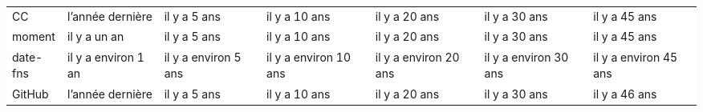 <table cellspacing="12px"><tbody><tr><td>CC</td><td><cc-datetime-relative datetime="2018-10-16T06:21:00.585Z" title="16 oct. 2018 à 08:21 UTC+2" lang="fr">l’année dernière</cc-datetime-relative></td><td><cc-datetime-relative datetime="2014-10-16T06:21:00.585Z" title="16 oct. 2014 à 08:21 UTC+2" lang="fr">il y a 5 ans</cc-datetime-relative></td><td><cc-datetime-relative datetime="2009-10-16T00:21:00.585Z" title="16 oct. 2009 à 02:21 UTC+2" lang="fr">il y a 10 ans</cc-datetime-relative></td><td><cc-datetime-relative datetime="1999-10-16T12:21:00.585Z" title="16 oct. 1999 à 14:21 UTC+2" lang="fr">il y a 20 ans</cc-datetime-relative></td><td><cc-datetime-relative datetime="1989-10-16T00:21:00.585Z" title="16 oct. 1989 à 01:21 UTC+1" lang="fr">il y a 30 ans</cc-datetime-relative></td><td><cc-datetime-relative datetime="1974-10-16T06:21:00.586Z" title="16 oct. 1974 à 07:21 UTC+1" lang="fr">il y a 45 ans</cc-datetime-relative></td></tr><tr><td>moment</td><td><cc-datetime-relative-moment datetime="2018-10-16T06:21:00.586Z" title="16 oct. 2018 à 08:21 UTC+2" lang="fr">il y a un an</cc-datetime-relative-moment></td><td><cc-datetime-relative-moment datetime="2014-10-16T06:21:00.587Z" title="16 oct. 2014 à 08:21 UTC+2" lang="fr">il y a 5 ans</cc-datetime-relative-moment></td><td><cc-datetime-relative-moment datetime="2009-10-16T00:21:00.587Z" title="16 oct. 2009 à 02:21 UTC+2" lang="fr">il y a 10 ans</cc-datetime-relative-moment></td><td><cc-datetime-relative-moment datetime="1999-10-16T12:21:00.587Z" title="16 oct. 1999 à 14:21 UTC+2" lang="fr">il y a 20 ans</cc-datetime-relative-moment></td><td><cc-datetime-relative-moment datetime="1989-10-16T00:21:00.588Z" title="16 oct. 1989 à 01:21 UTC+1" lang="fr">il y a 30 ans</cc-datetime-relative-moment></td><td><cc-datetime-relative-moment datetime="1974-10-16T06:21:00.588Z" title="16 oct. 1974 à 07:21 UTC+1" lang="fr">il y a 45 ans</cc-datetime-relative-moment></td></tr><tr><td>date-fns</td><td><cc-datetime-relative-fns datetime="2018-10-16T06:21:00.588Z" title="16 oct. 2018 à 08:21 UTC+2" lang="fr">il y a environ 1 an</cc-datetime-relative-fns></td><td><cc-datetime-relative-fns datetime="2014-10-16T06:21:00.588Z" title="16 oct. 2014 à 08:21 UTC+2" lang="fr">il y a environ 5 ans</cc-datetime-relative-fns></td><td><cc-datetime-relative-fns datetime="2009-10-16T00:21:00.589Z" title="16 oct. 2009 à 02:21 UTC+2" lang="fr">il y a environ 10 ans</cc-datetime-relative-fns></td><td><cc-datetime-relative-fns datetime="1999-10-16T12:21:00.589Z" title="16 oct. 1999 à 14:21 UTC+2" lang="fr">il y a environ 20 ans</cc-datetime-relative-fns></td><td><cc-datetime-relative-fns datetime="1989-10-16T00:21:00.589Z" title="16 oct. 1989 à 01:21 UTC+1" lang="fr">il y a environ 30 ans</cc-datetime-relative-fns></td><td><cc-datetime-relative-fns datetime="1974-10-16T06:21:00.589Z" title="16 oct. 1974 à 07:21 UTC+1" lang="fr">il y a environ 45 ans</cc-datetime-relative-fns></td></tr><tr><td>GitHub</td><td><time-ago datetime="2018-10-16T06:21:00.589Z" title="16 oct. 2018 à 08:21 UTC+2" lang="fr">l’année dernière</time-ago></td><td><time-ago datetime="2014-10-16T06:21:00.589Z" title="16 oct. 2014 à 08:21 UTC+2" lang="fr">il y a 5 ans</time-ago></td><td><time-ago datetime="2009-10-16T00:21:00.589Z" title="16 oct. 2009 à 02:21 UTC+2" lang="fr">il y a 10 ans</time-ago></td><td><time-ago datetime="1999-10-16T12:21:00.589Z" title="16 oct. 1999 à 14:21 UTC+2" lang="fr">il y a 20 ans</time-ago></td><td><time-ago datetime="1989-10-16T00:21:00.589Z" title="16 oct. 1989 à 01:21 UTC+1" lang="fr">il y a 30 ans</time-ago></td><td><time-ago datetime="1974-10-16T06:21:00.590Z" title="16 oct. 1974 à 07:21 UTC+1" lang="fr">il y a 46 ans</time-ago></td></tr></tbody></table></div>
